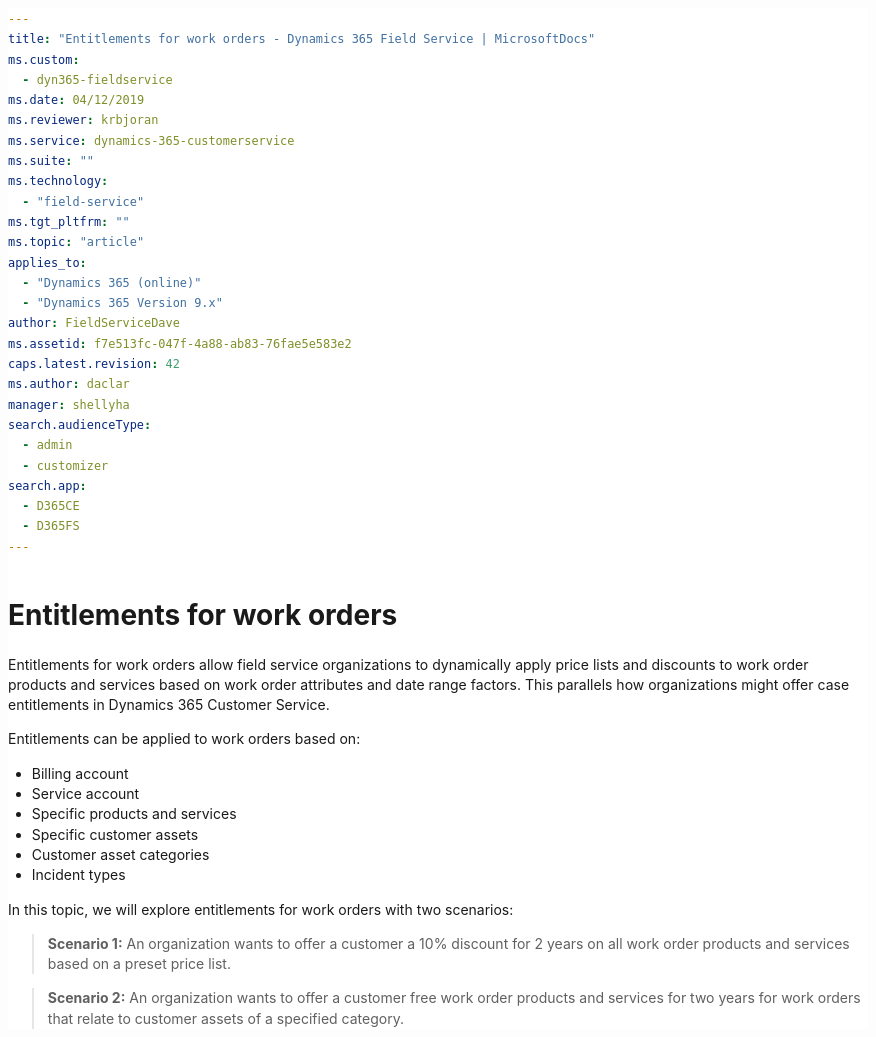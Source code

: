 ```yaml
---
title: "Entitlements for work orders - Dynamics 365 Field Service | MicrosoftDocs"
ms.custom: 
  - dyn365-fieldservice
ms.date: 04/12/2019
ms.reviewer: krbjoran
ms.service: dynamics-365-customerservice
ms.suite: ""
ms.technology: 
  - "field-service"
ms.tgt_pltfrm: ""
ms.topic: "article"
applies_to: 
  - "Dynamics 365 (online)"
  - "Dynamics 365 Version 9.x"
author: FieldServiceDave
ms.assetid: f7e513fc-047f-4a88-ab83-76fae5e583e2
caps.latest.revision: 42
ms.author: daclar
manager: shellyha
search.audienceType: 
  - admin
  - customizer
search.app: 
  - D365CE
  - D365FS
---
```


# Entitlements for work orders

Entitlements for work orders allow field service organizations to dynamically apply price lists and discounts to work order products and services based on work order attributes and date range factors. This parallels how organizations might offer case entitlements in Dynamics 365 Customer Service.

Entitlements can be applied to work orders based on:

- Billing account
- Service account
- Specific products and services
- Specific customer assets
- Customer asset categories
- Incident types

In this topic, we will explore entitlements for work orders with two scenarios: 

> **Scenario 1:** An organization wants to offer a customer a 10% discount for 2 years on all work order products and services based on a preset price list. 

> **Scenario 2:** An organization wants to offer a customer free work order products and services for two years for work orders that relate to customer assets of a specified category.
